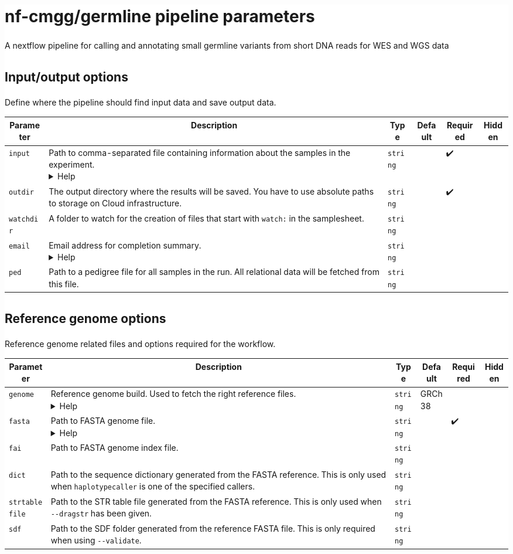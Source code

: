 # nf-cmgg/germline pipeline parameters

A nextflow pipeline for calling and annotating small germline variants from short DNA reads for WES and WGS data

## Input/output options

Define where the pipeline should find input data and save output data.

| Parameter  | Description                                                                                                                                                                                                                                                                                                                                                                                                              | Type     | Default | Required           | Hidden |
| ---------- | ------------------------------------------------------------------------------------------------------------------------------------------------------------------------------------------------------------------------------------------------------------------------------------------------------------------------------------------------------------------------------------------------------------------------ | -------- | ------- | ------------------ | ------ |
| `input`    | Path to comma-separated file containing information about the samples in the experiment. <details><summary>Help</summary></details> | `string` |         | :heavy_check_mark: |        |
| `outdir`   | The output directory where the results will be saved. You have to use absolute paths to storage on Cloud infrastructure.                                                                                                                                                                                                                                                                                                 | `string` |         | :heavy_check_mark: |        |
| `watchdir` | A folder to watch for the creation of files that start with `watch:` in the samplesheet.                                                                                                                                                                                                                                                                                                                                 | `string` |         |                    |        |
| `email`    | Email address for completion summary. <details><summary>Help</summary></details>                                                              | `string` |         |                    |        |
| `ped`      | Path to a pedigree file for all samples in the run. All relational data will be fetched from this file.                                                                                                                                                                                                                                                                                                                  | `string` |         |                    |        |

## Reference genome options

Reference genome related files and options required for the workflow.

| Parameter          | Description                                                                                                                                                                                                                                                                       | Type      | Default      | Required           | Hidden             |
| ------------------ | --------------------------------------------------------------------------------------------------------------------------------------------------------------------------------------------------------------------------------------------------------------------------------- | --------- | ------------ | ------------------ | ------------------ |
| `genome`           | Reference genome build. Used to fetch the right reference files. <details><summary>Help</summary></details>                                                                                       | `string`  | GRCh38       |                    |                    |
| `fasta`            | Path to FASTA genome file. <details><summary>Help</summary></details>                                                                                         | `string`  |              | :heavy_check_mark: |                    |
| `fai`              | Path to FASTA genome index file.                                                                                                                                                                                                                                                  | `string`  |              |                    |                    |
| `dict`             | Path to the sequence dictionary generated from the FASTA reference. This is only used when `haplotypecaller` is one of the specified callers.                                                                                                                                     | `string`  |              |                    |                    |
| `strtablefile`     | Path to the STR table file generated from the FASTA reference. This is only used when `--dragstr` has been given.                                                                                                                                                                 | `string`  |              |                    |                    |
| `sdf`              | Path to the SDF folder generated from the reference FASTA file. This is only required when using `--validate`.                                                                                                                                                                    | `string`  |              |                    |                    |